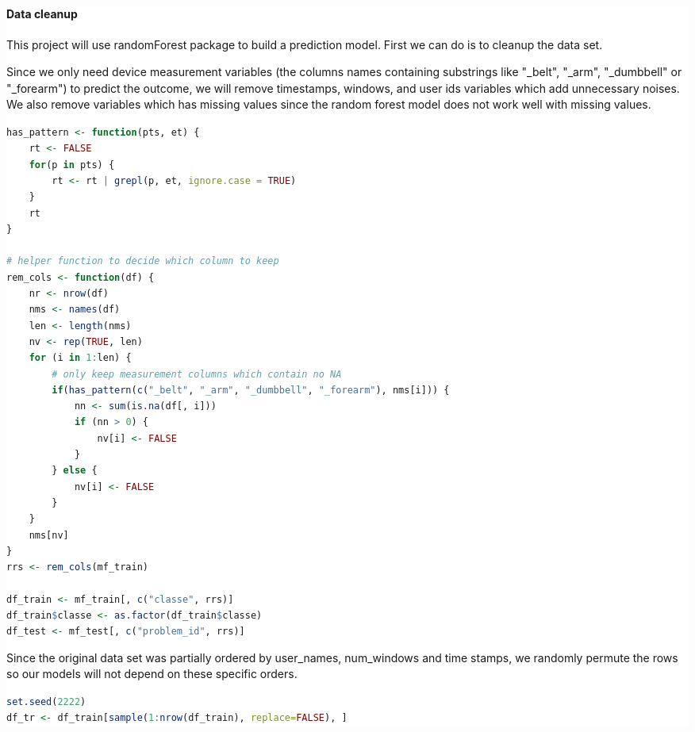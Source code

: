
#### Data cleanup

This project will use randomForest package to build a prediction model.
First we can do is to cleanup the data set.

Since we only need device measurement variables (the columns names containing
substrings like "_belt", "_arm", "_dumbbell" or "_forearm") to predict
the outcome, we will remove timestamps, windows, and user ids variables 
which add unnecessary noises. We also remove variables which has missing
values since the random forest model does not work well with missing values. 


```r
has_pattern <- function(pts, et) {
    rt <- FALSE
    for(p in pts) {
        rt <- rt | grepl(p, et, ignore.case = TRUE)
    }
    rt
}

# helper function to decide which column to keep
rem_cols <- function(df) {
    nr <- nrow(df)
    nms <- names(df)
    len <- length(nms)
    nv <- rep(TRUE, len)
    for (i in 1:len) {
        # only keep measurement columns which contain no NA
        if(has_pattern(c("_belt", "_arm", "_dumbbell", "_forearm"), nms[i])) {
            nn <- sum(is.na(df[, i]))
            if (nn > 0) {
                nv[i] <- FALSE
            }    
        } else {
            nv[i] <- FALSE
        }
    }
    nms[nv]
}
rrs <- rem_cols(mf_train)

df_train <- mf_train[, c("classe", rrs)]
df_train$classe <- as.factor(df_train$classe)
df_test <- mf_test[, c("problem_id", rrs)]
```

Since the original data set was partially ordered by user_names, num_windows
and time stamps, we randomly permute the rows so our models will not depend
on these specific orders.


```r
set.seed(2222)
df_tr <- df_train[sample(1:nrow(df_train), replace=FALSE), ]
```
